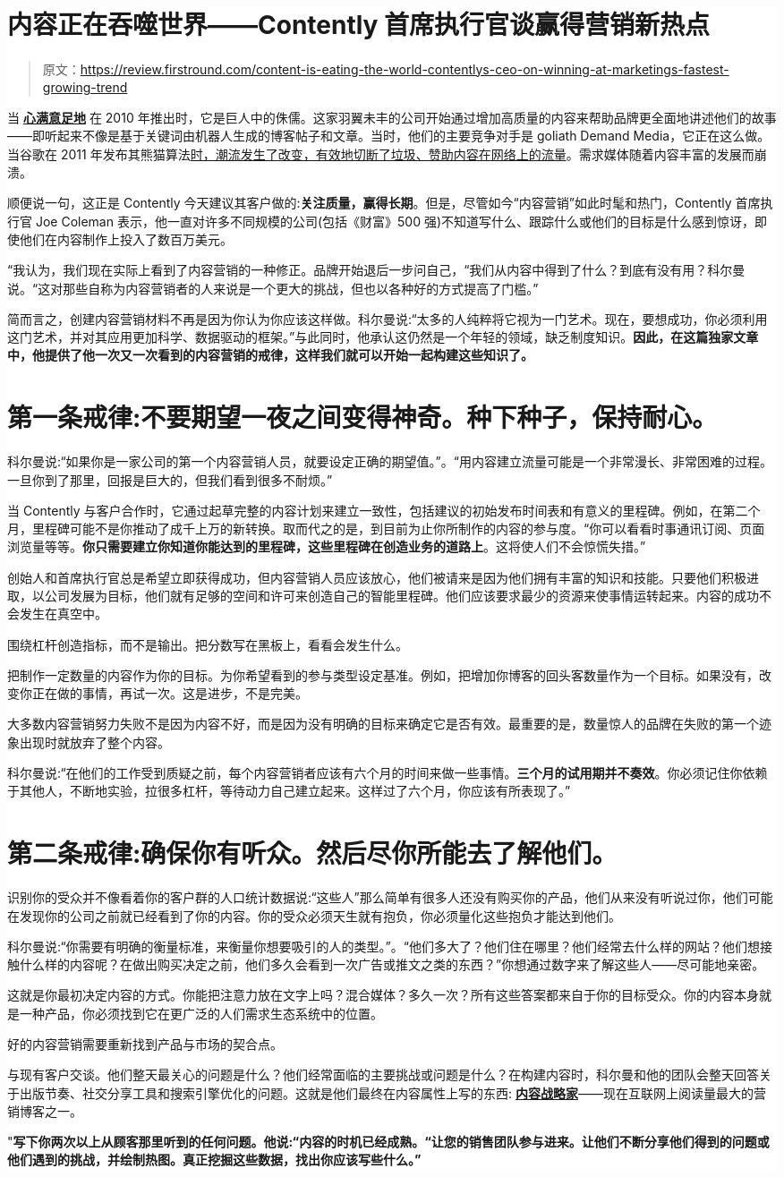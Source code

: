 # 内容正在吞噬世界——Contently 首席执行官谈赢得营销新热点

> 原文：<https://review.firstround.com/content-is-eating-the-world-contentlys-ceo-on-winning-at-marketings-fastest-growing-trend>

当 **[心满意足地](http://www.contently.com "null")** 在 2010 年推出时，它是巨人中的侏儒。这家羽翼未丰的公司开始通过增加高质量的内容来帮助品牌更全面地讲述他们的故事——即听起来不像是基于关键词由机器人生成的博客帖子和文章。当时，他们的主要竞争对手是 goliath Demand Media，它正在这么做。当谷歌在 2011 年发布其熊猫算法[时，潮流发生了改变，有效地切断了垃圾、赞助内容在网络上的流量](http://searchengineland.com/google-panda-update-costly-112062 "null")。需求媒体随着内容丰富的发展而崩溃。

顺便说一句，这正是 Contently 今天建议其客户做的:**关注质量，赢得长期**。但是，尽管如今“内容营销”如此时髦和热门，Contently 首席执行官 Joe Coleman 表示，他一直对许多不同规模的公司(包括《财富》500 强)不知道写什么、跟踪什么或他们的目标是什么感到惊讶，即使他们在内容制作上投入了数百万美元。

“我认为，我们现在实际上看到了内容营销的一种修正。品牌开始退后一步问自己，“我们从内容中得到了什么？到底有没有用？科尔曼说。“这对那些自称为内容营销者的人来说是一个更大的挑战，但也以各种好的方式提高了门槛。”

简而言之，创建内容营销材料不再是因为你认为你应该这样做。科尔曼说:“太多的人纯粹将它视为一门艺术。现在，要想成功，你必须利用这门艺术，并对其应用更加科学、数据驱动的框架。”与此同时，他承认这仍然是一个年轻的领域，缺乏制度知识。**因此，在这篇独家文章中，他提供了他一次又一次看到的内容营销的戒律，这样我们就可以开始一起构建这些知识了。**

# 第一条戒律:不要期望一夜之间变得神奇。种下种子，保持耐心。

科尔曼说:“如果你是一家公司的第一个内容营销人员，就要设定正确的期望值。”。“用内容建立流量可能是一个非常漫长、非常困难的过程。一旦你到了那里，回报是巨大的，但我们看到很多不耐烦。”

当 Contently 与客户合作时，它通过起草完整的内容计划来建立一致性，包括建议的初始发布时间表和有意义的里程碑。例如，在第二个月，里程碑可能不是你推动了成千上万的新转换。取而代之的是，到目前为止你所制作的内容的参与度。“你可以看看时事通讯订阅、页面浏览量等等。**你只需要建立你知道你能达到的里程碑，这些里程碑在创造业务的道路上**。这将使人们不会惊慌失措。”

创始人和首席执行官总是希望立即获得成功，但内容营销人员应该放心，他们被请来是因为他们拥有丰富的知识和技能。只要他们积极进取，以公司发展为目标，他们就有足够的空间和许可来创造自己的智能里程碑。他们应该要求最少的资源来使事情运转起来。内容的成功不会发生在真空中。

围绕杠杆创造指标，而不是输出。把分数写在黑板上，看看会发生什么。

把制作一定数量的内容作为你的目标。为你希望看到的参与类型设定基准。例如，把增加你博客的回头客数量作为一个目标。如果没有，改变你正在做的事情，再试一次。这是进步，不是完美。

大多数内容营销努力失败不是因为内容不好，而是因为没有明确的目标来确定它是否有效。最重要的是，数量惊人的品牌在失败的第一个迹象出现时就放弃了整个内容。

科尔曼说:“在他们的工作受到质疑之前，每个内容营销者应该有六个月的时间来做一些事情。**三个月的试用期并不奏效**。你必须记住你依赖于其他人，不断地实验，拉很多杠杆，等待动力自己建立起来。这样过了六个月，你应该有所表现了。”

# 第二条戒律:确保你有听众。然后尽你所能去了解他们。

识别你的受众并不像看着你的客户群的人口统计数据说:“这些人”那么简单有很多人还没有购买你的产品，他们从来没有听说过你，他们可能在发现你的公司之前就已经看到了你的内容。你的受众必须天生就有抱负，你必须量化这些抱负才能达到他们。

科尔曼说:“你需要有明确的衡量标准，来衡量你想要吸引的人的类型。”。“他们多大了？他们住在哪里？他们经常去什么样的网站？他们想接触什么样的内容呢？在做出购买决定之前，他们多久会看到一次广告或推文之类的东西？”你想通过数字来了解这些人——尽可能地亲密。

这就是你最初决定内容的方式。你能把注意力放在文字上吗？混合媒体？多久一次？所有这些答案都来自于你的目标受众。你的内容本身就是一种产品，你必须找到它在更广泛的人们需求生态系统中的位置。

好的内容营销需要重新找到产品与市场的契合点。

与现有客户交谈。他们整天最关心的问题是什么？他们经常面临的主要挑战或问题是什么？在构建内容时，科尔曼和他的团队会整天回答关于出版节奏、社交分享工具和搜索引擎优化的问题。这就是他们最终在内容属性上写的东西: **[内容战略家](https://contently.com/strategist/ "null")**——现在互联网上阅读量最大的营销博客之一。

"**写下你两次以上从顾客那里听到的任何问题。他说:“内容的时机已经成熟。“让您的销售团队参与进来。让他们不断分享他们得到的问题或他们遇到的挑战，并绘制热图。真正挖掘这些数据，找出你应该写些什么。”**
